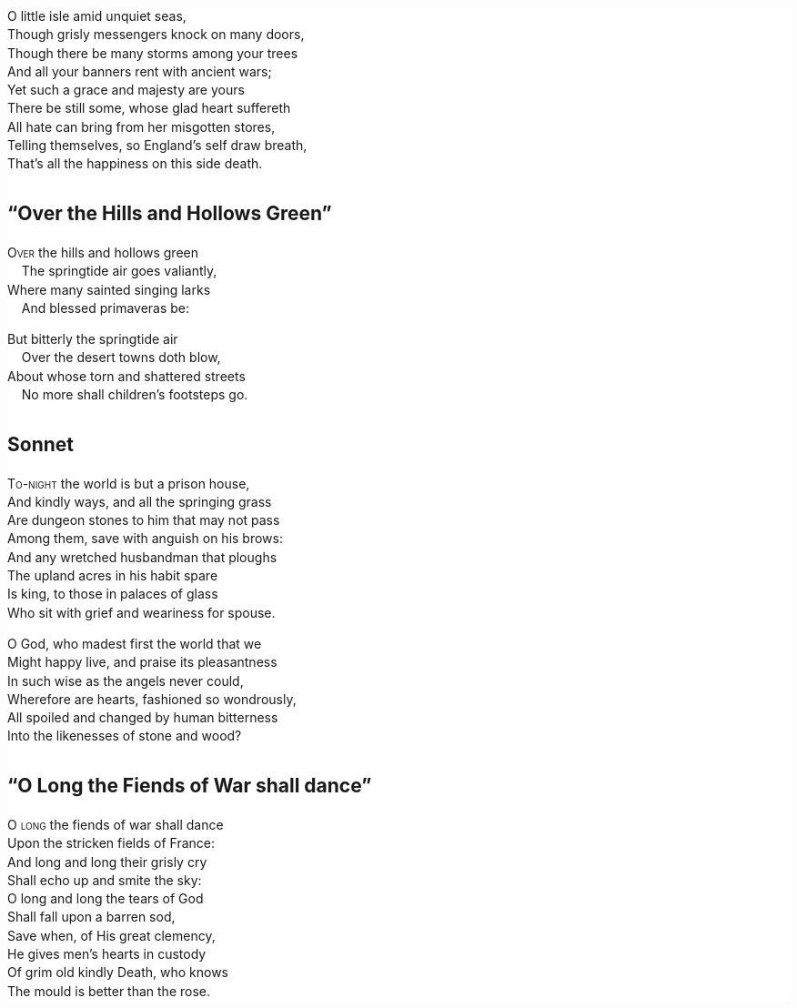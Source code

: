 O little isle amid unquiet seas,\
Though grisly messengers knock on many doors,\
Though there be many storms among your trees\
And all your banners rent with ancient wars;\
Yet such a grace and majesty are yours\
There be still some, whose glad heart suffereth\
All hate can bring from her misgotten stores,\
Telling themselves, so England’s self draw breath,\
That’s all the happiness on this side death.

<span epub:type="pagebreak" id="page66" title="66"/>

## “Over the Hills and Hollows Green”

<span style="font-variant:small-caps;">Over</span> the hills and hollows green\
    The springtide air goes valiantly,\
Where many sainted singing larks\
    And blessed primaveras be:

But bitterly the springtide air\
    Over the desert towns doth blow,\
About whose torn and shattered streets\
    No more shall children’s footsteps go.

<span epub:type="pagebreak" id="page67" title="67"/>

## Sonnet

<span style="font-variant:small-caps;">To-night</span> the world is but a prison house,\
And kindly ways, and all the springing grass\
Are dungeon stones to him that may not pass\
Among them, save with anguish on his brows:\
And any wretched husbandman that ploughs\
The upland acres in his habit spare\
Is king, to those in palaces of glass\
Who sit with grief and weariness for spouse.

O God, who madest first the world that we\
Might happy live, and praise its pleasantness\
In such wise as the angels never could,\
Wherefore are hearts, fashioned so wondrously,\
All spoiled and changed by human bitterness\
Into the likenesses of stone and wood?

<span epub:type="pagebreak" id="page68" title="68"/>

## “O Long the Fiends of War shall dance”

<span style="font-variant:small-caps;">O long</span> the fiends of war shall dance\
Upon the stricken fields of France:\
And long and long their grisly cry\
Shall echo up and smite the sky:\
O long and long the tears of God\
Shall fall upon a barren sod,\
Save when, of His great clemency,\
He gives men’s hearts in custody\
Of grim old kindly Death, who knows\
The mould is better than the rose.
